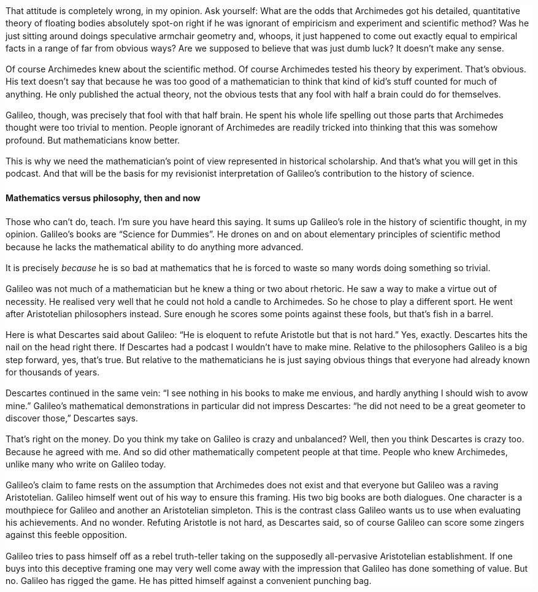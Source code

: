 That attitude is completely wrong, in my opinion. Ask yourself: What are the odds that Archimedes got his detailed, quantitative theory of floating bodies absolutely spot-on right if he was ignorant of empiricism and experiment and scientific method? Was he just sitting around doings speculative armchair geometry and, whoops, it just happened to come out exactly equal to empirical facts in a range of far from obvious ways? Are we supposed to believe that was just dumb luck? It doesn’t make any sense.

Of course Archimedes knew about the scientific method. Of course Archimedes tested his theory by experiment. That’s obvious. His text doesn’t say that because he was too good of a mathematician to think that kind of kid’s stuff counted for much of anything. He only published the actual theory, not the obvious tests that any fool with half a brain could do for themselves.

Galileo, though, was precisely that fool with that half brain. He spent his whole life spelling out those parts that Archimedes thought were too trivial to mention. People ignorant of Archimedes are readily tricked into thinking that this was somehow profound. But mathematicians know better.

This is why we need the mathematician’s point of view represented in historical scholarship. And that’s what you will get in this podcast. And that will be the basis for my revisionist interpretation of Galileo’s contribution to the history of science.
 
#### Mathematics versus philosophy, then and now
Those who can’t do, teach. I’m sure you have heard this saying. It sums up Galileo’s role in the history of scientific thought, in my opinion. Galileo’s books are “Science for Dummies”. He drones on and on about elementary principles of scientific method because he lacks the mathematical ability to do anything more advanced.

It is precisely *because* he is so bad at mathematics that he is forced to waste so many words doing something so trivial.

Galileo was not much of a mathematician but he knew a thing or two about rhetoric. He saw a way to make a virtue out of necessity. He realised very well that he could not hold a candle to Archimedes. So he chose to play a different sport. He went after Aristotelian philosophers instead. Sure enough he scores some points against these fools, but that’s fish in a barrel.

Here is what Descartes said about Galileo: “He is eloquent to refute Aristotle but that is not hard.” Yes, exactly. Descartes hits the nail on the head right there. If Descartes had a podcast I wouldn’t have to make mine. Relative to the philosophers Galileo is a big step forward, yes, that’s true. But relative to the mathematicians he is just saying obvious things that everyone had already known for thousands of years.

Descartes continued in the same vein: “I see nothing in his books to make me envious, and hardly anything I should wish to avow mine.” Galileo’s mathematical demonstrations in particular did not impress Descartes: “he did not need to be a great geometer to discover those,” Descartes says.

That’s right on the money. Do you think my take on Galileo is crazy and unbalanced? Well, then you think Descartes is crazy too. Because he agreed with me. And so did other mathematically competent people at that time. People who knew Archimedes, unlike many who write on Galileo today.

Galileo’s claim to fame rests on the assumption that Archimedes does not exist and that everyone but Galileo was a raving Aristotelian. Galileo himself went out of his way to ensure this framing. His two big books are both dialogues. One character is a mouthpiece for Galileo and another an Aristotelian simpleton. This is the contrast class Galileo wants us to use when evaluating his achievements. And no wonder. Refuting Aristotle is not hard, as Descartes said, so of course Galileo can score some zingers against this feeble opposition.

Galileo tries to pass himself off as a rebel truth-teller taking on the supposedly all-pervasive Aristotelian establishment. If one buys into this deceptive framing one may very well come away with the impression that Galileo has done something of value. But no. Galileo has rigged the game. He has pitted himself against a convenient punching bag.
